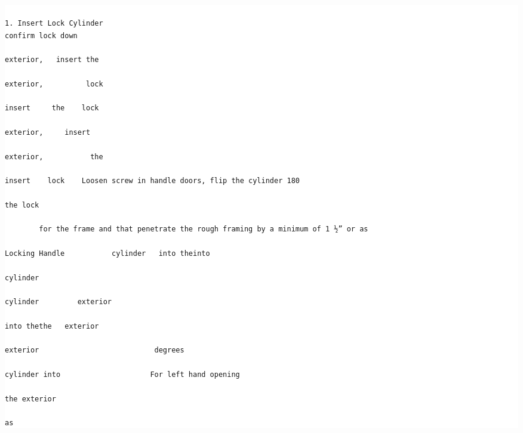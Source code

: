                                                                                                                                                                                             1. Insert Lock Cylinder                                                                                                                                                                                                                                           confirm lock down
                                                                                                                                                                                                                                                                                                                      exterior,   insert the
                                                                                                                                                                                                                                                                                                                                exterior,          lock
                                                                                                                                                                                                                                                                                                                                                insert     the    lock
                                                                                                                                                                                                                                                                                                                              exterior,     insert
                                                                                                                                                                                                                                                                                                                                    exterior,           the
                                                                                                                                                                                                                                                                                                                                                    insert    lock    Loosen screw in handle doors, flip the cylinder 180
                                                                                                                                                                                                                                                                                                                                                               the lock

            for the frame and that penetrate the rough framing by a minimum of 1 ½” or as
                                                                                                                                                                                                                                                                                             Locking Handle           cylinder   into theinto
                                                                                                                                                                                                                                                                                                                                cylinder
                                                                                                                                                                                                                                                                                                                              cylinder         exterior
                                                                                                                                                                                                                                                                                                                                               into thethe   exterior
                                                                                                                                                                                                                                                                                                                                                          exterior                           degrees
                                                                                                                                                                                                                                                                                                                                    cylinder into                     For left hand opening
                                                                                                                                                                                                                                                                                                                                                           the exterior
                                                                                                                                                                                                                                                                                                                               as
